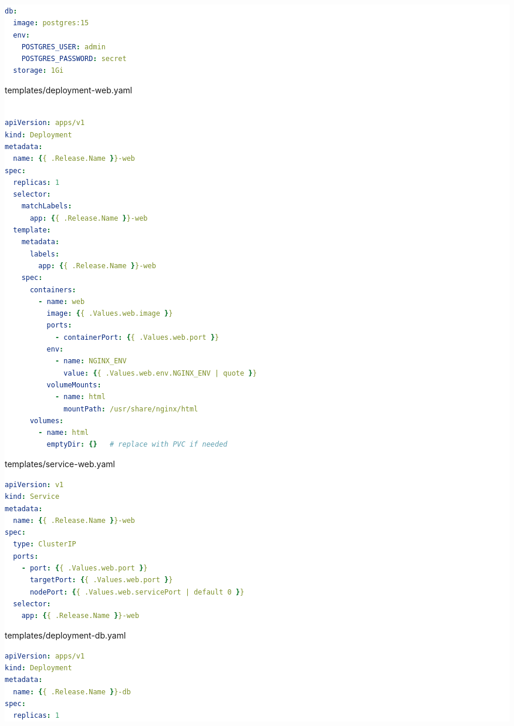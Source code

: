 ```yaml
db:
  image: postgres:15
  env:
    POSTGRES_USER: admin
    POSTGRES_PASSWORD: secret
  storage: 1Gi

  ```
templates/deployment-web.yaml
```yaml

apiVersion: apps/v1
kind: Deployment
metadata:
  name: {{ .Release.Name }}-web
spec:
  replicas: 1
  selector:
    matchLabels:
      app: {{ .Release.Name }}-web
  template:
    metadata:
      labels:
        app: {{ .Release.Name }}-web
    spec:
      containers:
        - name: web
          image: {{ .Values.web.image }}
          ports:
            - containerPort: {{ .Values.web.port }}
          env:
            - name: NGINX_ENV
              value: {{ .Values.web.env.NGINX_ENV | quote }}
          volumeMounts:
            - name: html
              mountPath: /usr/share/nginx/html
      volumes:
        - name: html
          emptyDir: {}   # replace with PVC if needed
```
templates/service-web.yaml

```yaml
apiVersion: v1
kind: Service
metadata:
  name: {{ .Release.Name }}-web
spec:
  type: ClusterIP
  ports:
    - port: {{ .Values.web.port }}
      targetPort: {{ .Values.web.port }}
      nodePort: {{ .Values.web.servicePort | default 0 }}
  selector:
    app: {{ .Release.Name }}-web
```
templates/deployment-db.yaml
```yaml
apiVersion: apps/v1
kind: Deployment
metadata:
  name: {{ .Release.Name }}-db
spec:
  replicas: 1
```